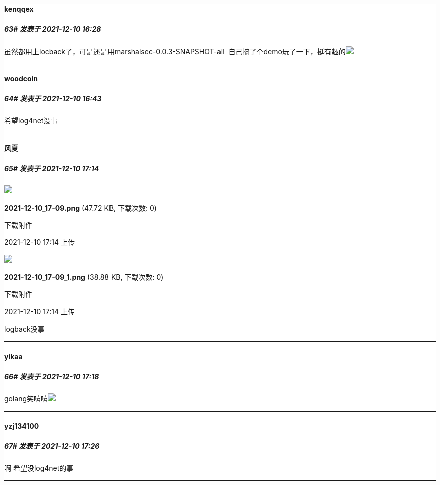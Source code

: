 ####  kenqqex  
##### 63#       发表于 2021-12-10 16:28

虽然都用上locback了，可是还是用marshalsec-0.0.3-SNAPSHOT-all  自己搞了个demo玩了一下，挺有趣的<img src="https://static.saraba1st.com/image/smiley/face2017/050.png" referrerpolicy="no-referrer">

*****

####  woodcoin  
##### 64#       发表于 2021-12-10 16:43

希望log4net没事



*****

####  风夏  
##### 65#       发表于 2021-12-10 17:14

<img src="https://img.saraba1st.com/forum/202112/10/171411mcfsm0aoo7z7v5n8.png" referrerpolicy="no-referrer">

<strong>2021-12-10_17-09.png</strong> (47.72 KB, 下载次数: 0)

下载附件

2021-12-10 17:14 上传

<img src="https://img.saraba1st.com/forum/202112/10/171411nonomo9b1b9baa29.png" referrerpolicy="no-referrer">

<strong>2021-12-10_17-09_1.png</strong> (38.88 KB, 下载次数: 0)

下载附件

2021-12-10 17:14 上传

logback没事

*****

####  yikaa  
##### 66#       发表于 2021-12-10 17:18

golang笑嘻嘻<img src="https://static.saraba1st.com/image/smiley/face2017/025.png" referrerpolicy="no-referrer">



*****

####  yzj134100  
##### 67#       发表于 2021-12-10 17:26

啊 希望没log4net的事



*****
